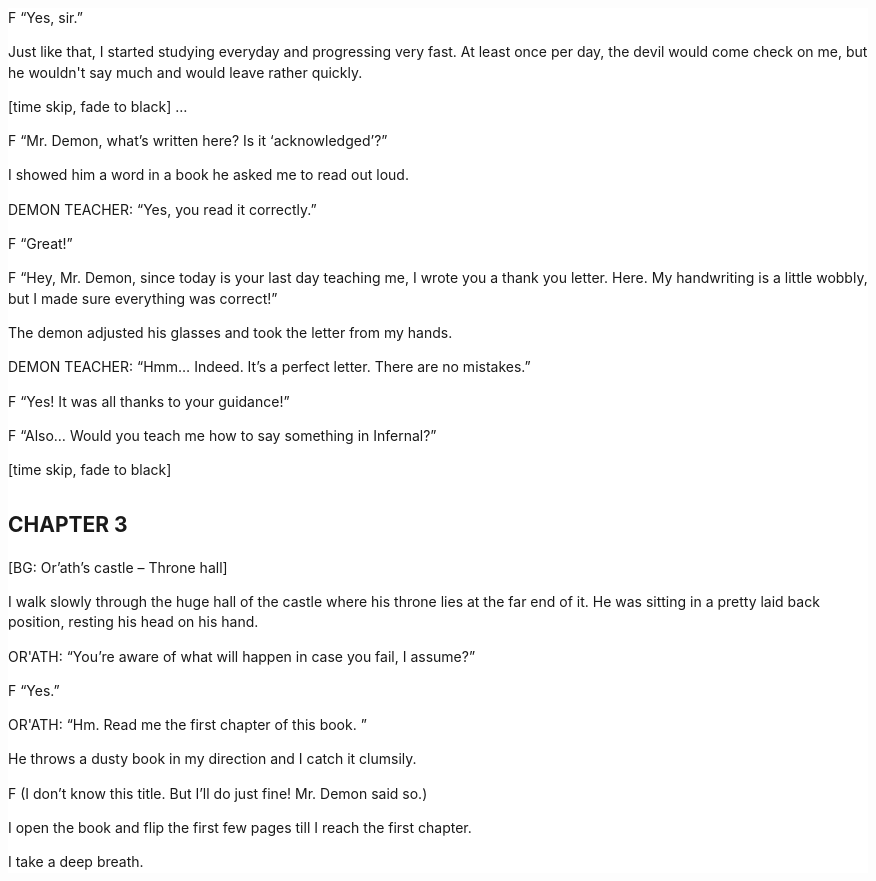  
F “Yes, sir.”

Just like that, I started studying everyday and progressing very fast. At least once per day, the devil would come check on me, but he wouldn't say much and would leave rather quickly.

[time skip, fade to black]
… 


 
F “Mr. Demon, what’s written here? Is it ‘acknowledged’?”

I showed him a word in a book he asked me to read out loud.

DEMON TEACHER:
“Yes, you read it correctly.”

 
F “Great!”

 
F “Hey, Mr. Demon, since today is your last day teaching me, I wrote you a thank you letter. Here. My handwriting is a little wobbly, but I made sure everything was correct!”

The demon adjusted his glasses and took the letter from my hands. 

DEMON TEACHER:
“Hmm… Indeed. It’s a perfect letter. There are no mistakes.”

 
F “Yes! It was all thanks to your guidance!”

 
F “Also… Would you teach me how to say something in Infernal?”

[time skip, fade to black]


## CHAPTER 3


[BG: Or’ath’s castle – Throne hall]


I walk slowly through the huge hall of the castle where his throne lies at the far end of it. He was sitting in a pretty laid back position, resting his head on his hand.

OR'ATH:
“You’re aware of what will happen in case you fail, I assume?”

 
F “Yes.”

OR'ATH:
“Hm. Read me the first chapter of this book. ”

He throws a dusty book in my direction and I catch it clumsily.

 
F (I don’t know this title. But I’ll do just fine! Mr. Demon said so.)

I open the book and flip the first few pages till I reach the first chapter.

I take a deep breath.
